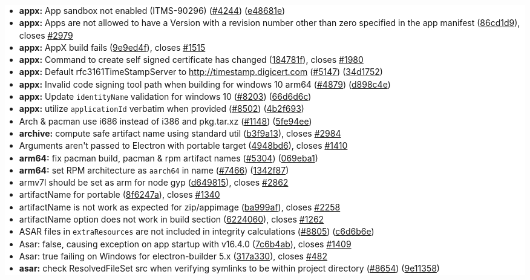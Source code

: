 * **appx:** App sandbox not enabled (ITMS-90296) ([#4244](https://github.com/electron-userland/electron-builder/issues/4244)) ([e48681e](https://github.com/electron-userland/electron-builder/commit/e48681eeee6a48cf68deb6a0a0f1c5c13507d870))
* **appx:** Apps are not allowed to have a Version with a revision number other than zero specified in the app manifest ([86cd1d9](https://github.com/electron-userland/electron-builder/commit/86cd1d988dfc5394cebeb923b3810c6bafb2bd88)), closes [#2979](https://github.com/electron-userland/electron-builder/issues/2979)
* **appx:** AppX build fails ([9e9ed4f](https://github.com/electron-userland/electron-builder/commit/9e9ed4f0b0df9933590f867c907d5e3f71787686)), closes [#1515](https://github.com/electron-userland/electron-builder/issues/1515)
* **appx:** Command to create self signed certificate has changed ([184781f](https://github.com/electron-userland/electron-builder/commit/184781f2f1c5680298df936c1e2231617969091f)), closes [#1980](https://github.com/electron-userland/electron-builder/issues/1980)
* **appx:** Default rfc3161TimeStampServer to http://timestamp.digicert.com ([#5147](https://github.com/electron-userland/electron-builder/issues/5147)) ([34d1752](https://github.com/electron-userland/electron-builder/commit/34d17524e257721df07018943bc50b9a4a24e7e6))
* **appx:** Invalid code signing tool path when building for windows 10 arm64 ([#4879](https://github.com/electron-userland/electron-builder/issues/4879)) ([d898c4e](https://github.com/electron-userland/electron-builder/commit/d898c4e99ad2b917d7aafe6bcba2d2404e872e03))
* **appx:** Update `identityName` validation for windows 10 ([#8203](https://github.com/electron-userland/electron-builder/issues/8203)) ([66d6d6c](https://github.com/electron-userland/electron-builder/commit/66d6d6c73776b8a62ec30d569bf68c0f1eb83ce2))
* **appx:** utilize `applicationId` verbatim when provided ([#8502](https://github.com/electron-userland/electron-builder/issues/8502)) ([4b2f693](https://github.com/electron-userland/electron-builder/commit/4b2f6937793a69fe15b35022e3ccca3be66b157d))
* Arch & pacman use i686 instead of i386 and pkg.tar.xz ([#1148](https://github.com/electron-userland/electron-builder/issues/1148)) ([5fe94ee](https://github.com/electron-userland/electron-builder/commit/5fe94eede8b033db5bf67144ecb3c8ec72fcd920))
* **archive:** compute safe artifact name using standard util ([b3f9a13](https://github.com/electron-userland/electron-builder/commit/b3f9a135e80503ab3148bbe0e9ed154aec4a2363)), closes [#2984](https://github.com/electron-userland/electron-builder/issues/2984)
* Arguments aren't passed to Electron with portable target ([4948bd6](https://github.com/electron-userland/electron-builder/commit/4948bd6cd3232bba1a3eb14241791782c8a386a7)), closes [#1410](https://github.com/electron-userland/electron-builder/issues/1410)
* **arm64:** fix pacman build, pacman & rpm artifact names ([#5304](https://github.com/electron-userland/electron-builder/issues/5304)) ([069eba1](https://github.com/electron-userland/electron-builder/commit/069eba17fdbe5f33a78117f79b5f9f5e90a941b6))
* **arm64:** set RPM architecture as `aarch64` in name ([#7466](https://github.com/electron-userland/electron-builder/issues/7466)) ([1342f87](https://github.com/electron-userland/electron-builder/commit/1342f872f98229cf6c31069253fcf0f435bfd9df))
* armv7l should be set as arm for node gyp ([d649815](https://github.com/electron-userland/electron-builder/commit/d649815e62c44e60fed624077464711cb3cf5462)), closes [#2862](https://github.com/electron-userland/electron-builder/issues/2862)
* artifactName for portable ([8f6247a](https://github.com/electron-userland/electron-builder/commit/8f6247a6227f9a11882462a25ca8ec4f3d7a76d5)), closes [#1340](https://github.com/electron-userland/electron-builder/issues/1340)
* artifactName is not work as expected for zip/appimage ([ba999af](https://github.com/electron-userland/electron-builder/commit/ba999af2c619e8989ec76a0f80decc890097889a)), closes [#2258](https://github.com/electron-userland/electron-builder/issues/2258)
* artifactName option does not work in build section ([6224060](https://github.com/electron-userland/electron-builder/commit/622406055b042bcd681adcc501dff56331dd99c5)), closes [#1262](https://github.com/electron-userland/electron-builder/issues/1262)
* ASAR files in `extraResources` are not included in integrity calculations ([#8805](https://github.com/electron-userland/electron-builder/issues/8805)) ([c6d6b6e](https://github.com/electron-userland/electron-builder/commit/c6d6b6e57be2c042dc586ae13f1af38a8a19af41))
* Asar: false, causing exception on app startup with v16.4.0 ([7c6b4ab](https://github.com/electron-userland/electron-builder/commit/7c6b4abe4586eb849f3c387f355cec2fabb2c783)), closes [#1409](https://github.com/electron-userland/electron-builder/issues/1409)
* Asar: true failing on Windows for electron-builder 5.x ([317a330](https://github.com/electron-userland/electron-builder/commit/317a3304e306b6f93860b955b024dcaa7fc0f264)), closes [#482](https://github.com/electron-userland/electron-builder/issues/482)
* **asar:** check ResolvedFileSet src when verifying symlinks to be within project directory ([#8654](https://github.com/electron-userland/electron-builder/issues/8654)) ([9e11358](https://github.com/electron-userland/electron-builder/commit/9e11358fc28249675cd7ec4f7037408cc18dfa8a))